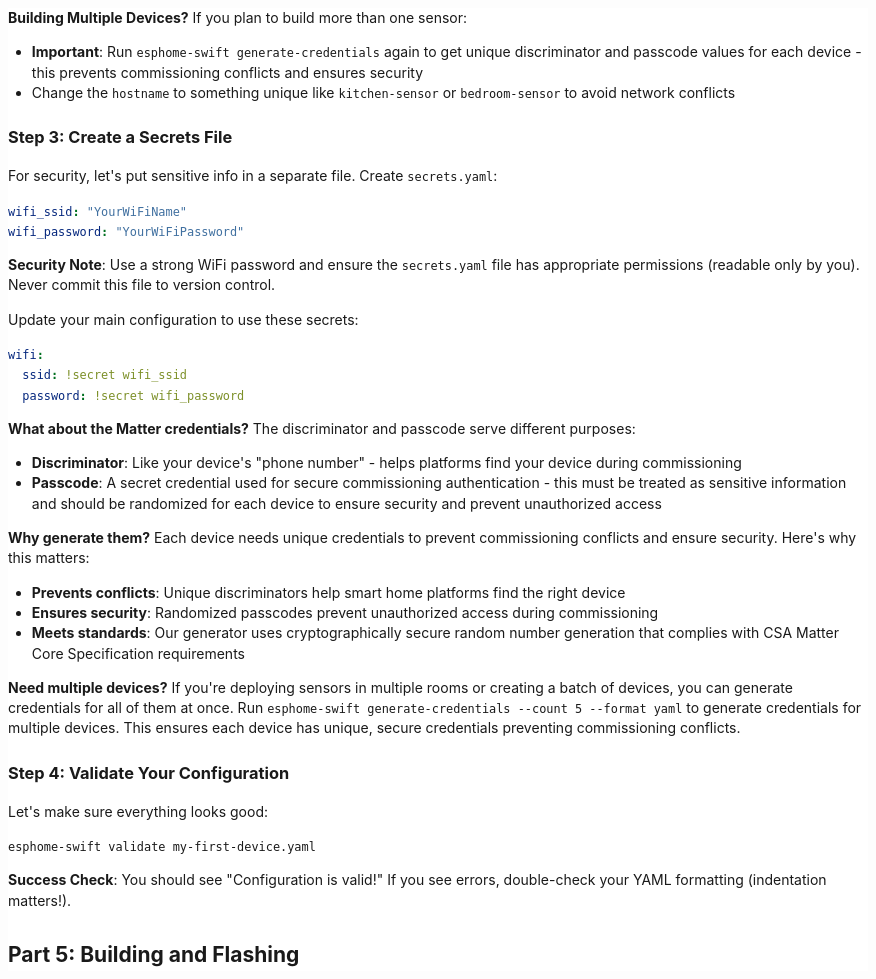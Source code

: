 **Building Multiple Devices?** If you plan to build more than one sensor:
- **Important**: Run `esphome-swift generate-credentials` again to get unique discriminator and passcode values for each device - this prevents commissioning conflicts and ensures security
- Change the `hostname` to something unique like `kitchen-sensor` or `bedroom-sensor` to avoid network conflicts

### Step 3: Create a Secrets File

For security, let's put sensitive info in a separate file. Create `secrets.yaml`:

```yaml
wifi_ssid: "YourWiFiName"
wifi_password: "YourWiFiPassword"
```

**Security Note**: Use a strong WiFi password and ensure the `secrets.yaml` file has appropriate permissions (readable only by you). Never commit this file to version control.

Update your main configuration to use these secrets:

```yaml
wifi:
  ssid: !secret wifi_ssid
  password: !secret wifi_password
```

**What about the Matter credentials?** The discriminator and passcode serve different purposes:
- **Discriminator**: Like your device's "phone number" - helps platforms find your device during commissioning  
- **Passcode**: A secret credential used for secure commissioning authentication - this must be treated as sensitive information and should be randomized for each device to ensure security and prevent unauthorized access

**Why generate them?** Each device needs unique credentials to prevent commissioning conflicts and ensure security. Here's why this matters:

- **Prevents conflicts**: Unique discriminators help smart home platforms find the right device
- **Ensures security**: Randomized passcodes prevent unauthorized access during commissioning  
- **Meets standards**: Our generator uses cryptographically secure random number generation that complies with CSA Matter Core Specification requirements

**Need multiple devices?** If you're deploying sensors in multiple rooms or creating a batch of devices, you can generate credentials for all of them at once. Run `esphome-swift generate-credentials --count 5 --format yaml` to generate credentials for multiple devices. This ensures each device has unique, secure credentials preventing commissioning conflicts.

### Step 4: Validate Your Configuration

Let's make sure everything looks good:

```bash
esphome-swift validate my-first-device.yaml
```

**Success Check**: You should see "Configuration is valid!" If you see errors, double-check your YAML formatting (indentation matters!).

## Part 5: Building and Flashing
